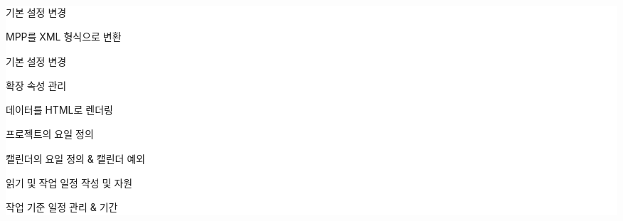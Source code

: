    </div>
   <div class="col-lg-4">
    <em class="fa fa-cogs ico-blue fa-2x col-lg-2">
    </em>
    <p class="col-lg-10">
     기본 설정 변경
    </p>
   </div>
   <div class="col-lg-4">
    <em class="fa fa-table ico-blue fa-2x col-lg-2">
    </em>
    <p class="col-lg-10">
     MPP를 XML 형식으로 변환
    </p>
   </div>
   <div class="col-lg-4">
    <em class="fa fa-tasks ico-blue fa-2x col-lg-2">
    </em>
    <p class="col-lg-10">
     기본 설정 변경
    </p>
   </div>
   <div class="col-lg-4">
    <em class="fa fa-calendar ico-blue fa-2x col-lg-2">
    </em>
    <p class="col-lg-10">
     확장 속성 관리
    </p>
   </div>
   <div class="col-lg-4">
    <em class="fa fa-code ico-blue fa-2x col-lg-2">
    </em>
    <p class="col-lg-10">
     데이터를 HTML로 렌더링
    </p>
   </div>
   <div class="col-lg-4">
    <em class="fa fa-clock-o ico-blue fa-2x col-lg-2">
    </em>
    <p class="col-lg-10">
     프로젝트의 요일 정의
    </p>
   </div>
   <div class="col-lg-4">
    <em class="fa fa-calendar-check-o ico-blue fa-2x col-lg-2">
    </em>
    <p class="col-lg-10">
     캘린더의 요일 정의 &amp; 캘린더 예외
    </p>
   </div>
   <div class="col-lg-4">
    <em class="fa fa-calendar-plus-o ico-blue fa-2x col-lg-2">
    </em>
    <p class="col-lg-10">
     읽기 및 작업 일정 작성 및 자원
    </p>
   </div>
   <div class="col-lg-4">
    <em class="fa fa-clock-o ico-blue fa-2x col-lg-2">
    </em>
    <p class="col-lg-10">
     작업 기준 일정 관리 &amp; 기간
    </p>
   </div>